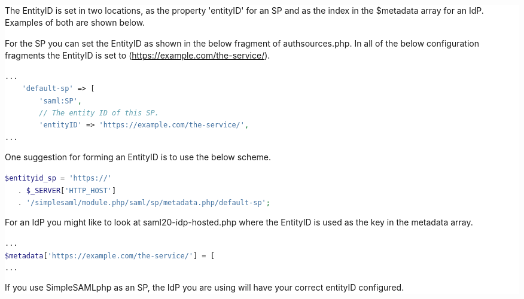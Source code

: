 The EntityID is set in two locations, as the property 'entityID' for
an SP and as the index in the $metadata array for an IdP. Examples of
both are shown below.

For the SP you can set the EntityID as shown in the below fragment of
authsources.php. In all of the below configuration fragments the
EntityID is set to (<https://example.com/the-service/>).

```php
...
    'default-sp' => [
        'saml:SP',
        // The entity ID of this SP.
        'entityID' => 'https://example.com/the-service/',
...
```

One suggestion for forming an EntityID is to use the below scheme.

```php
$entityid_sp = 'https://'
   . $_SERVER['HTTP_HOST']
   . '/simplesaml/module.php/saml/sp/metadata.php/default-sp';
```

For an IdP you might like to look at saml20-idp-hosted.php where the
EntityID is used as the key in the metadata array.

```php
...
$metadata['https://example.com/the-service/'] = [
...
```

If you use SimpleSAMLphp as an SP, the IdP you are using will have
your correct entityID configured.


[1]: https://github.com/simplesamlphp/simplesamlphp/wiki/Migrating-translations-(pre-migration)
[2]: https://github.com/simplesamlphp/simplesamlphp/wiki/Twig:-Migrating-templates